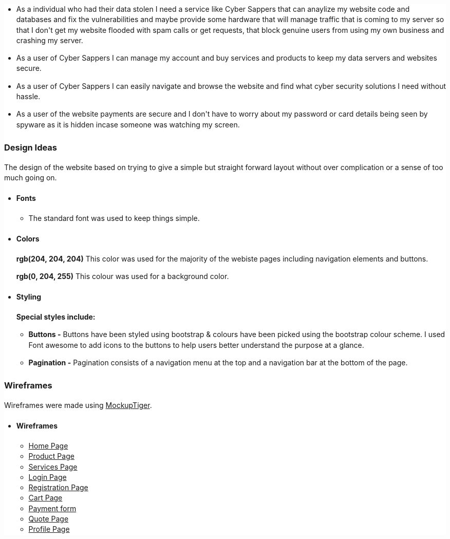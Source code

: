- As a individual who had their data stolen I need a service like Cyber Sappers that can anaylize my website code and databases
and fix the vulnerabilities and maybe provide some hardware that will manage traffic that is coming to my server so that I don't
get my website flooded with spam calls or get requests, that block genuine users from using my own business and crashing my server.

- As a user of Cyber Sappers I can manage my account and buy services and products to keep my data servers and websites secure.

- As a user of Cyber Sappers I can easily navigate and browse the website and find what cyber security solutions I need without hassle.

- As a user of the website payments are secure and I don't have to worry about my password or card details being seen by spyware as it is       hidden incase someone was watching my screen.


### Design Ideas

The design of the website based on trying to give a simple but straight forward layout without over complication or a sense of too much going on.

- #### Fonts

    - The standard font was used to keep things simple.

- #### Colors

    <b>rgb(204, 204, 204)</b>
    This color was used for the majority of the webiste pages including navigation elements and buttons.
    <br>

   
    <b>rgb(0, 204, 255)</b>
    This colour was used for a background color.
    <br>
    
- #### Styling
    
    **Special styles include:**
    
    - **Buttons -** Buttons have been styled using bootstrap & colours have been picked using the bootstrap colour scheme. I used Font                           awesome to add icons to the buttons to help users better understand the purpose at a glance.
        
    
    - **Pagination -** Pagination consists of a navigation menu at the top and a navigation bar at the bottom of the page.


### Wireframes

Wireframes were made using [MockupTiger](https://www.wireframes.org/).

- #### Wireframes

    - [Home Page](https://www.wireframes.org/tiger/data/codinghamster90/home_page_5e44596f3a303.htm)
    - [Product Page](https://www.wireframes.org/tiger/data/codinghamster90/products__5e445d24d36d4.htm)
    - [Services Page](https://www.wireframes.org/tiger/data/codinghamster90/products_and_services_5e4459a2c8b7a.htm)
    - [Login Page](https://www.wireframes.org/tiger/data/codinghamster90/login_page_5e4474971ca53.htm)
    - [Registration Page](https://www.wireframes.org/tiger/data/codinghamster90/register_page_5e447350de782.htm)
    - [Cart Page](https://www.wireframes.org/tiger/data/codinghamster90/shopping_basket_5e4476d14c930.htm)
    - [Payment form](https://www.wireframes.org/tiger/data/codinghamster90/payment_form_5e4471ddde48a.htm)
    - [Quote Page](https://www.wireframes.org/tiger/data/codinghamster90/rename_new_5e4434013dea9.htm)
    - [Profile Page](https://www.wireframes.org/tiger/data/codinghamster90/profile_page_5e447b619894a.htm)